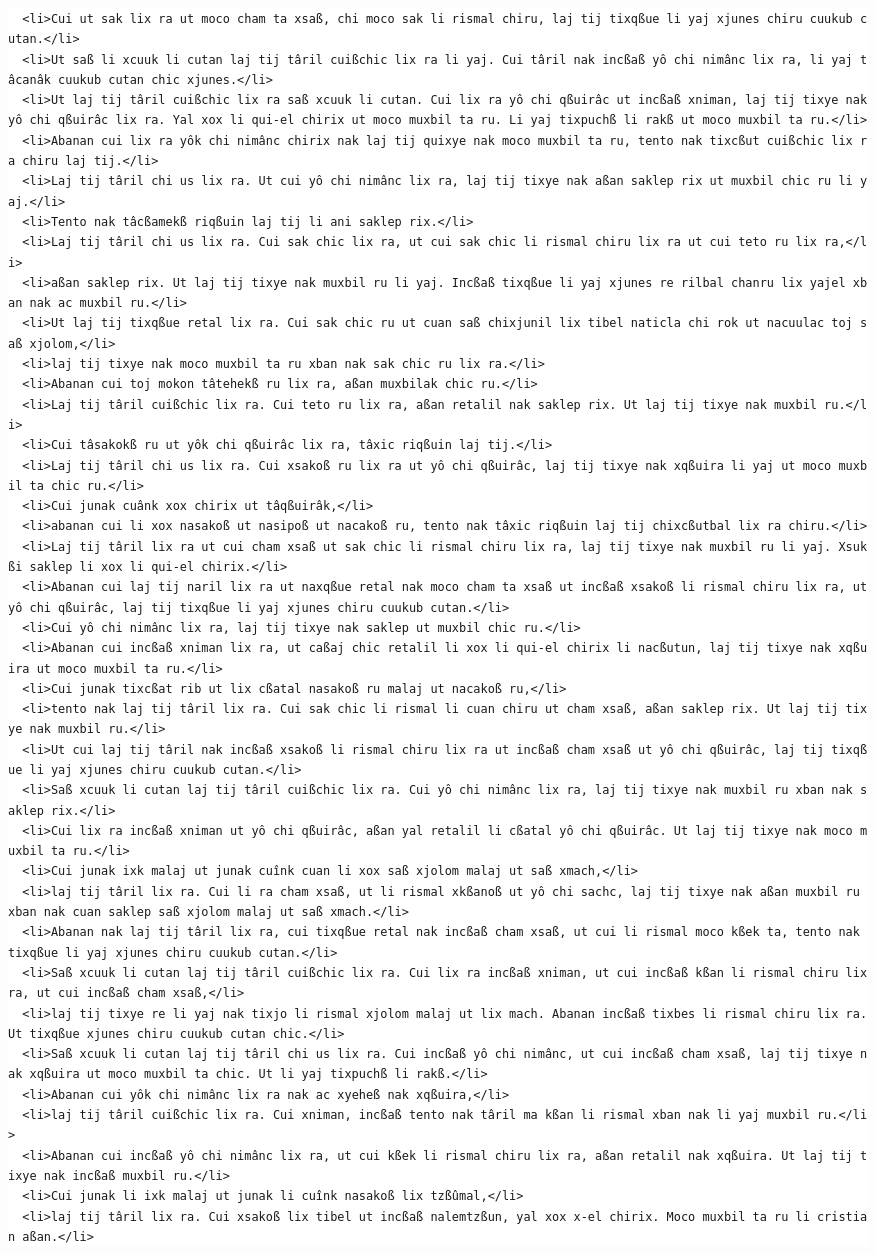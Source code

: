       <li>Cui ut sak lix ra ut moco cham ta xsaß, chi moco sak li rismal chiru, laj tij tixqßue li yaj xjunes chiru cuukub cutan.</li>
      <li>Ut saß li xcuuk li cutan laj tij târil cuißchic lix ra li yaj. Cui târil nak incßaß yô chi nimânc lix ra, li yaj tâcanâk cuukub cutan chic xjunes.</li>
      <li>Ut laj tij târil cuißchic lix ra saß xcuuk li cutan. Cui lix ra yô chi qßuirâc ut incßaß xniman, laj tij tixye nak yô chi qßuirâc lix ra. Yal xox li qui-el chirix ut moco muxbil ta ru. Li yaj tixpuchß li rakß ut moco muxbil ta ru.</li>
      <li>Abanan cui lix ra yôk chi nimânc chirix nak laj tij quixye nak moco muxbil ta ru, tento nak tixcßut cuißchic lix ra chiru laj tij.</li>
      <li>Laj tij târil chi us lix ra. Ut cui yô chi nimânc lix ra, laj tij tixye nak aßan saklep rix ut muxbil chic ru li yaj.</li>
      <li>Tento nak tâcßamekß riqßuin laj tij li ani saklep rix.</li>
      <li>Laj tij târil chi us lix ra. Cui sak chic lix ra, ut cui sak chic li rismal chiru lix ra ut cui teto ru lix ra,</li>
      <li>aßan saklep rix. Ut laj tij tixye nak muxbil ru li yaj. Incßaß tixqßue li yaj xjunes re rilbal chanru lix yajel xban nak ac muxbil ru.</li>
      <li>Ut laj tij tixqßue retal lix ra. Cui sak chic ru ut cuan saß chixjunil lix tibel naticla chi rok ut nacuulac toj saß xjolom,</li>
      <li>laj tij tixye nak moco muxbil ta ru xban nak sak chic ru lix ra.</li>
      <li>Abanan cui toj mokon tâtehekß ru lix ra, aßan muxbilak chic ru.</li>
      <li>Laj tij târil cuißchic lix ra. Cui teto ru lix ra, aßan retalil nak saklep rix. Ut laj tij tixye nak muxbil ru.</li>
      <li>Cui tâsakokß ru ut yôk chi qßuirâc lix ra, tâxic riqßuin laj tij.</li>
      <li>Laj tij târil chi us lix ra. Cui xsakoß ru lix ra ut yô chi qßuirâc, laj tij tixye nak xqßuira li yaj ut moco muxbil ta chic ru.</li>
      <li>Cui junak cuânk xox chirix ut tâqßuirâk,</li>
      <li>abanan cui li xox nasakoß ut nasipoß ut nacakoß ru, tento nak tâxic riqßuin laj tij chixcßutbal lix ra chiru.</li>
      <li>Laj tij târil lix ra ut cui cham xsaß ut sak chic li rismal chiru lix ra, laj tij tixye nak muxbil ru li yaj. Xsukßi saklep li xox li qui-el chirix.</li>
      <li>Abanan cui laj tij naril lix ra ut naxqßue retal nak moco cham ta xsaß ut incßaß xsakoß li rismal chiru lix ra, ut yô chi qßuirâc, laj tij tixqßue li yaj xjunes chiru cuukub cutan.</li>
      <li>Cui yô chi nimânc lix ra, laj tij tixye nak saklep ut muxbil chic ru.</li>
      <li>Abanan cui incßaß xniman lix ra, ut caßaj chic retalil li xox li qui-el chirix li nacßutun, laj tij tixye nak xqßuira ut moco muxbil ta ru.</li>
      <li>Cui junak tixcßat rib ut lix cßatal nasakoß ru malaj ut nacakoß ru,</li>
      <li>tento nak laj tij târil lix ra. Cui sak chic li rismal li cuan chiru ut cham xsaß, aßan saklep rix. Ut laj tij tixye nak muxbil ru.</li>
      <li>Ut cui laj tij târil nak incßaß xsakoß li rismal chiru lix ra ut incßaß cham xsaß ut yô chi qßuirâc, laj tij tixqßue li yaj xjunes chiru cuukub cutan.</li>
      <li>Saß xcuuk li cutan laj tij târil cuißchic lix ra. Cui yô chi nimânc lix ra, laj tij tixye nak muxbil ru xban nak saklep rix.</li>
      <li>Cui lix ra incßaß xniman ut yô chi qßuirâc, aßan yal retalil li cßatal yô chi qßuirâc. Ut laj tij tixye nak moco muxbil ta ru.</li>
      <li>Cui junak ixk malaj ut junak cuînk cuan li xox saß xjolom malaj ut saß xmach,</li>
      <li>laj tij târil lix ra. Cui li ra cham xsaß, ut li rismal xkßanoß ut yô chi sachc, laj tij tixye nak aßan muxbil ru xban nak cuan saklep saß xjolom malaj ut saß xmach.</li>
      <li>Abanan nak laj tij târil lix ra, cui tixqßue retal nak incßaß cham xsaß, ut cui li rismal moco kßek ta, tento nak tixqßue li yaj xjunes chiru cuukub cutan.</li>
      <li>Saß xcuuk li cutan laj tij târil cuißchic lix ra. Cui lix ra incßaß xniman, ut cui incßaß kßan li rismal chiru lix ra, ut cui incßaß cham xsaß,</li>
      <li>laj tij tixye re li yaj nak tixjo li rismal xjolom malaj ut lix mach. Abanan incßaß tixbes li rismal chiru lix ra. Ut tixqßue xjunes chiru cuukub cutan chic.</li>
      <li>Saß xcuuk li cutan laj tij târil chi us lix ra. Cui incßaß yô chi nimânc, ut cui incßaß cham xsaß, laj tij tixye nak xqßuira ut moco muxbil ta chic. Ut li yaj tixpuchß li rakß.</li>
      <li>Abanan cui yôk chi nimânc lix ra nak ac xyeheß nak xqßuira,</li>
      <li>laj tij târil cuißchic lix ra. Cui xniman, incßaß tento nak târil ma kßan li rismal xban nak li yaj muxbil ru.</li>
      <li>Abanan cui incßaß yô chi nimânc lix ra, ut cui kßek li rismal chiru lix ra, aßan retalil nak xqßuira. Ut laj tij tixye nak incßaß muxbil ru.</li>
      <li>Cui junak li ixk malaj ut junak li cuînk nasakoß lix tzßûmal,</li>
      <li>laj tij târil lix ra. Cui xsakoß lix tibel ut incßaß nalemtzßun, yal xox x-el chirix. Moco muxbil ta ru li cristian aßan.</li>